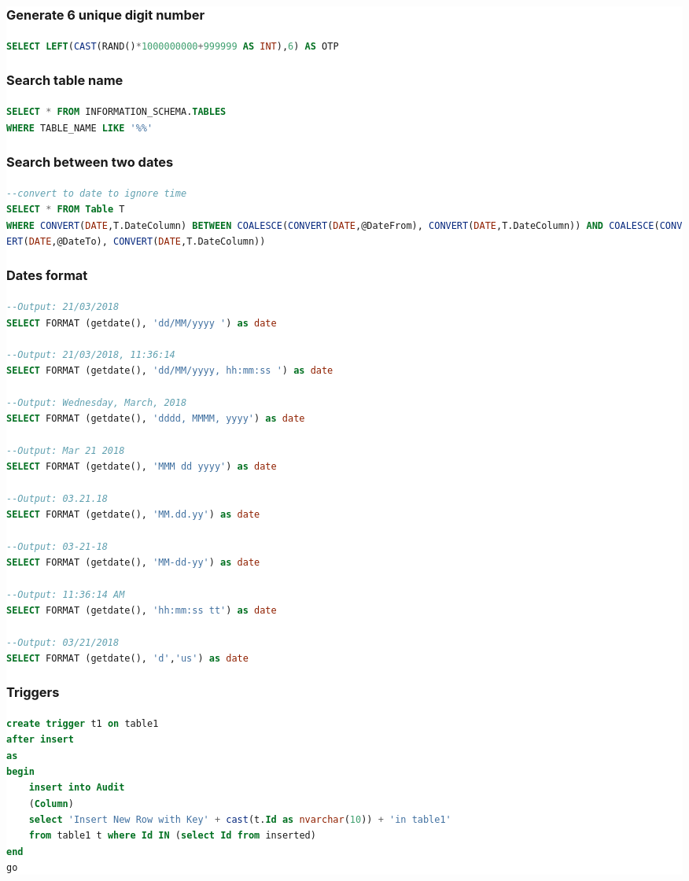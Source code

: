 ### Generate 6 unique digit number

```sql
SELECT LEFT(CAST(RAND()*1000000000+999999 AS INT),6) AS OTP
```

### Search table name

```sql
SELECT * FROM INFORMATION_SCHEMA.TABLES
WHERE TABLE_NAME LIKE '%%'
```

### Search between two dates

```sql
--convert to date to ignore time
SELECT * FROM Table T
WHERE CONVERT(DATE,T.DateColumn) BETWEEN COALESCE(CONVERT(DATE,@DateFrom), CONVERT(DATE,T.DateColumn)) AND COALESCE(CONVERT(DATE,@DateTo), CONVERT(DATE,T.DateColumn))
```

### Dates format

```sql
--Output: 21/03/2018
SELECT FORMAT (getdate(), 'dd/MM/yyyy ') as date

--Output: 21/03/2018, 11:36:14
SELECT FORMAT (getdate(), 'dd/MM/yyyy, hh:mm:ss ') as date

--Output: Wednesday, March, 2018
SELECT FORMAT (getdate(), 'dddd, MMMM, yyyy') as date

--Output: Mar 21 2018
SELECT FORMAT (getdate(), 'MMM dd yyyy') as date

--Output: 03.21.18
SELECT FORMAT (getdate(), 'MM.dd.yy') as date

--Output: 03-21-18
SELECT FORMAT (getdate(), 'MM-dd-yy') as date

--Output: 11:36:14 AM
SELECT FORMAT (getdate(), 'hh:mm:ss tt') as date

--Output: 03/21/2018
SELECT FORMAT (getdate(), 'd','us') as date
```

### Triggers

```sql
create trigger t1 on table1
after insert
as
begin
    insert into Audit
    (Column)
    select 'Insert New Row with Key' + cast(t.Id as nvarchar(10)) + 'in table1'
    from table1 t where Id IN (select Id from inserted)
end
go
```
